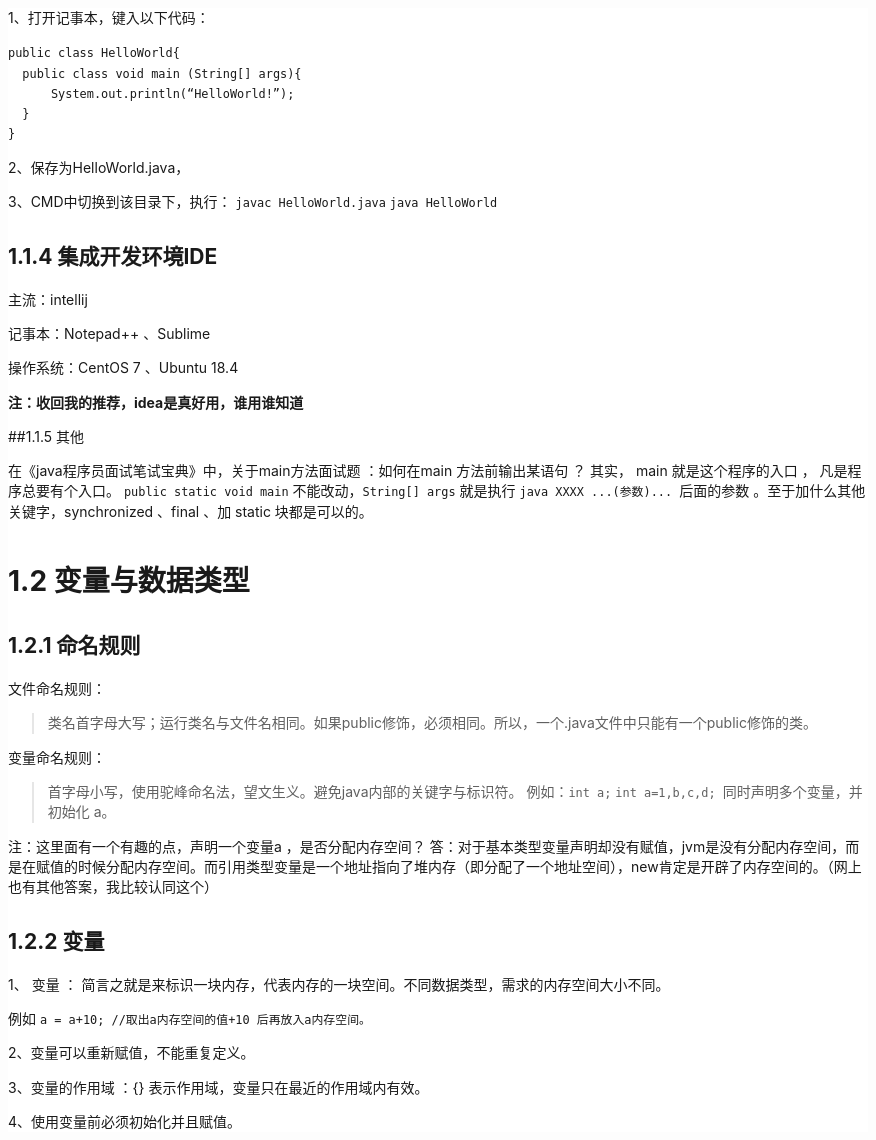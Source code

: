 1、打开记事本，键入以下代码：
```
public class HelloWorld{
  public class void main (String[] args){
      System.out.println(“HelloWorld!”);
  }
}
```
2、保存为HelloWorld.java，

3、CMD中切换到该目录下，执行：
`javac HelloWorld.java`
`java HelloWorld`

## 1.1.4 集成开发环境IDE

主流：intellij 

记事本：Notepad++ 、Sublime

操作系统：CentOS 7 、Ubuntu 18.4

**注：收回我的推荐，idea是真好用，谁用谁知道**

##1.1.5 其他

在《java程序员面试笔试宝典》中，关于main方法面试题 ：如何在main 方法前输出某语句 ？ 
其实， main 就是这个程序的入口 ， 凡是程序总要有个入口。 `public static void main` 不能改动，`String[] args` 就是执行 `java XXXX ...(参数)... `后面的参数 。至于加什么其他关键字，synchronized 、final 、加 static 块都是可以的。

# 1.2 变量与数据类型
## 1.2.1 命名规则

文件命名规则：
>类名首字母大写；运行类名与文件名相同。如果public修饰，必须相同。所以，一个.java文件中只能有一个public修饰的类。

变量命名规则：
>首字母小写，使用驼峰命名法，望文生义。避免java内部的关键字与标识符。
例如：`int a;` `int a=1,b,c,d; `同时声明多个变量，并初始化 a。

注：这里面有一个有趣的点，声明一个变量a ，是否分配内存空间？
答：对于基本类型变量声明却没有赋值，jvm是没有分配内存空间，而是在赋值的时候分配内存空间。而引用类型变量是一个地址指向了堆内存（即分配了一个地址空间），new肯定是开辟了内存空间的。（网上也有其他答案，我比较认同这个）

## 1.2.2 变量

1、 变量 ： 简言之就是来标识一块内存，代表内存的一块空间。不同数据类型，需求的内存空间大小不同。

例如 `a = a+10; //取出a内存空间的值+10 后再放入a内存空间。`

2、变量可以重新赋值，不能重复定义。

3、变量的作用域 ：{} 表示作用域，变量只在最近的作用域内有效。

4、使用变量前必须初始化并且赋值。
